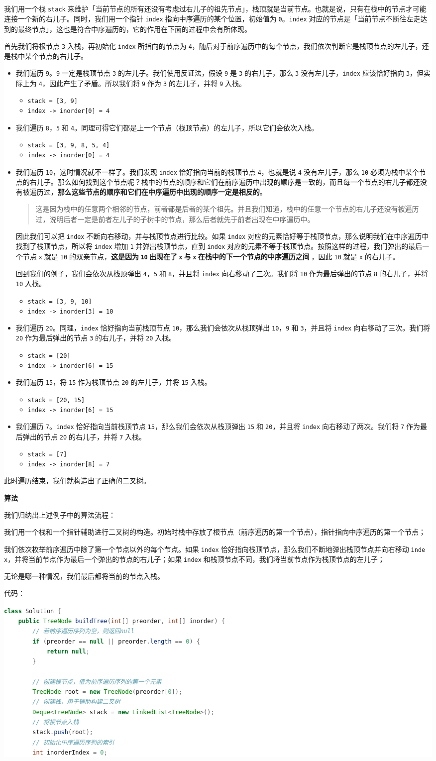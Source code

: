 我们用一个栈 `stack` 来维护「当前节点的所有还没有考虑过右儿子的祖先节点」，栈顶就是当前节点。也就是说，只有在栈中的节点才可能连接一个新的右儿子。同时，我们用一个指针 `index` 指向中序遍历的某个位置，初始值为 `0`。`index` 对应的节点是「当前节点不断往左走达到的最终节点」，这也是符合中序遍历的，它的作用在下面的过程中会有所体现。

首先我们将根节点 `3` 入栈，再初始化 `index` 所指向的节点为 `4`，随后对于前序遍历中的每个节点，我们依次判断它是栈顶节点的左儿子，还是栈中某个节点的右儿子。

* 我们遍历 `9`。`9` 一定是栈顶节点 `3` 的左儿子。我们使用反证法，假设 `9` 是 `3` 的右儿子，那么 `3` 没有左儿子，`index` 应该恰好指向 `3`，但实际上为 `4`，因此产生了矛盾。所以我们将 `9` 作为 `3` 的左儿子，并将 `9` 入栈。

  * `stack = [3, 9]`
  * `index -> inorder[0] = 4`
* 我们遍历 `8`，`5` 和 `4`。同理可得它们都是上一个节点（栈顶节点）的左儿子，所以它们会依次入栈。

  * `stack = [3, 9, 8, 5, 4]`
  * `index -> inorder[0] = 4`
* 我们遍历 `10`，这时情况就不一样了。我们发现 `index` 恰好指向当前的栈顶节点 `4`，也就是说 `4` 没有左儿子，那么 `10` 必须为栈中某个节点的右儿子。那么如何找到这个节点呢？栈中的节点的顺序和它们在前序遍历中出现的顺序是一致的，而且每一个节点的右儿子都还没有被遍历过，**那么这些节点的顺序和它们在中序遍历中出现的顺序一定是相反的**。

  > 这是因为栈中的任意两个相邻的节点，前者都是后者的某个祖先。并且我们知道，栈中的任意一个节点的右儿子还没有被遍历过，说明后者一定是前者左儿子的子树中的节点，那么后者就先于前者出现在中序遍历中。

  因此我们可以把 `index` 不断向右移动，并与栈顶节点进行比较。如果 `index` 对应的元素恰好等于栈顶节点，那么说明我们在中序遍历中找到了栈顶节点，所以将 `index` 增加 `1` 并弹出栈顶节点，直到 `index` 对应的元素不等于栈顶节点。按照这样的过程，我们弹出的最后一个节点 `x` 就是 `10` 的双亲节点，**这是因为 `10` 出现在了 `x` 与 `x` 在栈中的下一个节点的中序遍历之间** ，因此 `10` 就是 `x` 的右儿子。

  回到我们的例子，我们会依次从栈顶弹出 `4`，`5` 和 `8`，并且将 `index` 向右移动了三次。我们将 `10` 作为最后弹出的节点 `8` 的右儿子，并将 `10` 入栈。
  * `stack = [3, 9, 10]`
  * `index -> inorder[3] = 10`
* 我们遍历 `20`。同理，`index` 恰好指向当前栈顶节点 `10`，那么我们会依次从栈顶弹出 `10`，`9` 和 `3`，并且将 `index` 向右移动了三次。我们将 `20` 作为最后弹出的节点 `3` 的右儿子，并将 `20` 入栈。

  * `stack = [20]`
  * `index -> inorder[6] = 15`
* 我们遍历 `15`，将 `15` 作为栈顶节点 `20` 的左儿子，并将 `15` 入栈。

  * `stack = [20, 15]`
  * `index -> inorder[6] = 15`
* 我们遍历 `7`。`index` 恰好指向当前栈顶节点 `15`，那么我们会依次从栈顶弹出 `15` 和 `20`，并且将 `index` 向右移动了两次。我们将 `7` 作为最后弹出的节点 `20` 的右儿子，并将 `7` 入栈。

  * `stack = [7]`
  * `index -> inorder[8] = 7`

此时遍历结束，我们就构造出了正确的二叉树。

**算法**

我们归纳出上述例子中的算法流程：

我们用一个栈和一个指针辅助进行二叉树的构造。初始时栈中存放了根节点（前序遍历的第一个节点），指针指向中序遍历的第一个节点；

我们依次枚举前序遍历中除了第一个节点以外的每个节点。如果 `index` 恰好指向栈顶节点，那么我们不断地弹出栈顶节点并向右移动 `index`，并将当前节点作为最后一个弹出的节点的右儿子；如果 `index` 和栈顶节点不同，我们将当前节点作为栈顶节点的左儿子；

无论是哪一种情况，我们最后都将当前的节点入栈。

代码：

```java
class Solution {
    public TreeNode buildTree(int[] preorder, int[] inorder) {
        // 若前序遍历序列为空，则返回null
        if (preorder == null || preorder.length == 0) {
            return null;
        }
        
        // 创建根节点，值为前序遍历序列的第一个元素
        TreeNode root = new TreeNode(preorder[0]);
        // 创建栈，用于辅助构建二叉树
        Deque<TreeNode> stack = new LinkedList<TreeNode>();
        // 将根节点入栈
        stack.push(root);
        // 初始化中序遍历序列的索引
        int inorderIndex = 0;
```